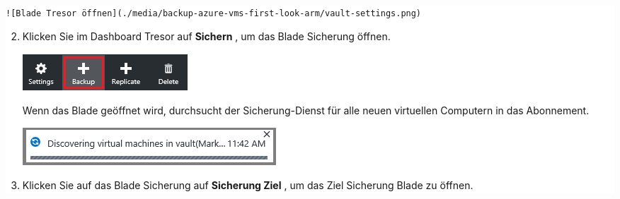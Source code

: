     ![Blade Tresor öffnen](./media/backup-azure-vms-first-look-arm/vault-settings.png)

2. Klicken Sie im Dashboard Tresor auf **Sichern** , um das Blade Sicherung öffnen.

    ![Öffnen Sie die Sicherung blade](./media/backup-azure-vms-first-look-arm/backup-button.png)

    Wenn das Blade geöffnet wird, durchsucht der Sicherung-Dienst für alle neuen virtuellen Computern in das Abonnement.

    ![Ermitteln von virtuellen Computern](./media/backup-azure-vms-first-look-arm/discovering-new-vms.png)

3. Klicken Sie auf das Blade Sicherung auf **Sicherung Ziel** , um das Ziel Sicherung Blade zu öffnen.
